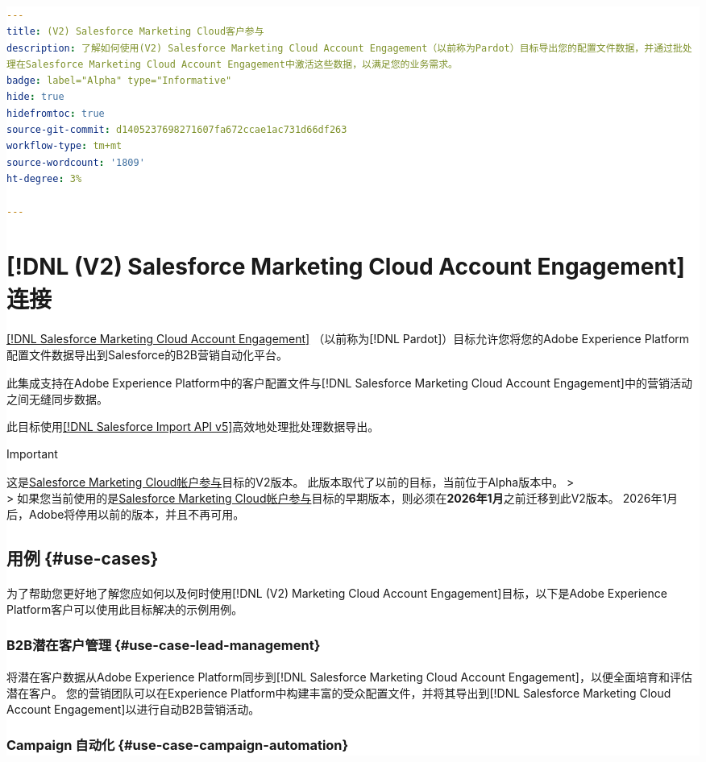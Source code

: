 ```yaml
---
title: (V2) Salesforce Marketing Cloud客户参与
description: 了解如何使用(V2) Salesforce Marketing Cloud Account Engagement（以前称为Pardot）目标导出您的配置文件数据，并通过批处理在Salesforce Marketing Cloud Account Engagement中激活这些数据，以满足您的业务需求。
badge: label="Alpha" type="Informative"
hide: true
hidefromtoc: true
source-git-commit: d1405237698271607fa672ccae1ac731d66df263
workflow-type: tm+mt
source-wordcount: '1809'
ht-degree: 3%

---
```


# [!DNL (V2) Salesforce Marketing Cloud Account Engagement]连接

[[!DNL Salesforce Marketing Cloud Account Engagement]](https://www.salesforce.com/products/marketing-cloud/marketing-automation/) （以前称为[!DNL Pardot]）目标允许您将您的Adobe Experience Platform配置文件数据导出到Salesforce的B2B营销自动化平台。

此集成支持在Adobe Experience Platform中的客户配置文件与[!DNL Salesforce Marketing Cloud Account Engagement]中的营销活动之间无缝同步数据。

此目标使用[[!DNL Salesforce Import API v5]](https://developer.salesforce.com/docs/marketing/pardot/guide/import-v5.html)高效地处理批处理数据导出。


>[!IMPORTANT]
> 
> 这是[Salesforce Marketing Cloud帐户参与](/help/destinations/catalog/email-marketing/salesforce-marketing-cloud-account-engagement.md)目标的V2版本。 此版本取代了以前的目标，当前位于Alpha版本中。
> &#x200B;> <br>
> &#x200B;> 如果您当前使用的是[Salesforce Marketing Cloud帐户参与](/help/destinations/catalog/email-marketing/salesforce-marketing-cloud-account-engagement.md)目标的早期版本，则必须在&#x200B;**2026年1月**&#x200B;之前迁移到此V2版本。 2026年1月后，Adobe将停用以前的版本，并且不再可用。


## 用例 {#use-cases}

为了帮助您更好地了解您应如何以及何时使用[!DNL (V2) Marketing Cloud Account Engagement]目标，以下是Adobe Experience Platform客户可以使用此目标解决的示例用例。

### B2B潜在客户管理 {#use-case-lead-management}

将潜在客户数据从Adobe Experience Platform同步到[!DNL Salesforce Marketing Cloud Account Engagement]，以便全面培育和评估潜在客户。 您的营销团队可以在Experience Platform中构建丰富的受众配置文件，并将其导出到[!DNL Salesforce Marketing Cloud Account Engagement]以进行自动B2B营销活动。

### Campaign 自动化 {#use-case-campaign-automation}
